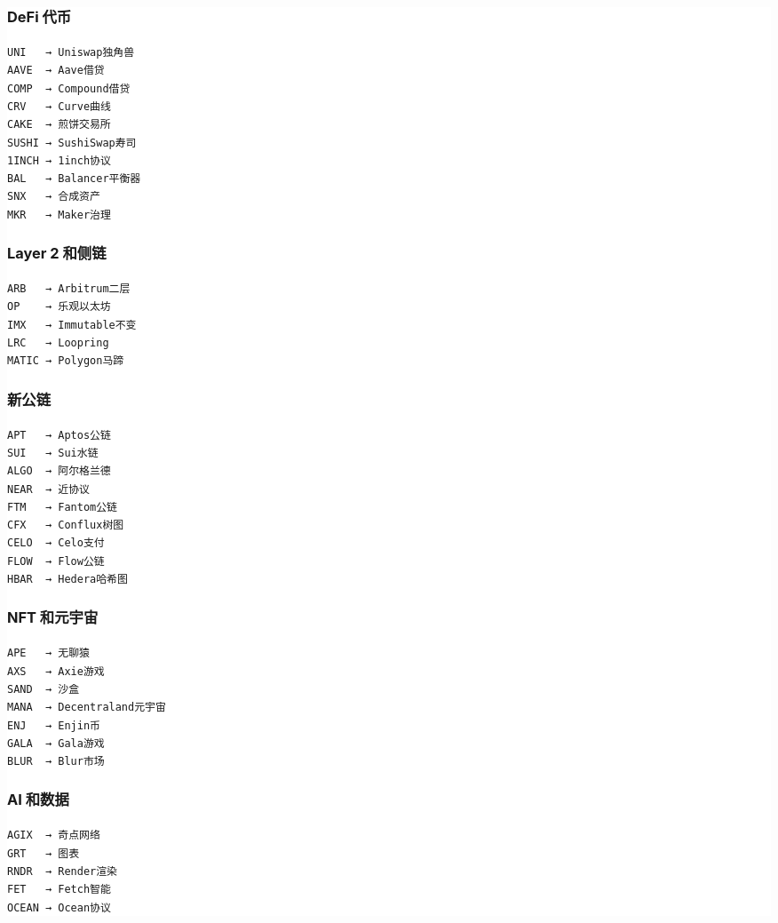 ### DeFi 代币
```
UNI   → Uniswap独角兽
AAVE  → Aave借贷
COMP  → Compound借贷
CRV   → Curve曲线
CAKE  → 煎饼交易所
SUSHI → SushiSwap寿司
1INCH → 1inch协议
BAL   → Balancer平衡器
SNX   → 合成资产
MKR   → Maker治理
```

### Layer 2 和侧链
```
ARB   → Arbitrum二层
OP    → 乐观以太坊
IMX   → Immutable不变
LRC   → Loopring
MATIC → Polygon马蹄
```

### 新公链
```
APT   → Aptos公链
SUI   → Sui水链
ALGO  → 阿尔格兰德
NEAR  → 近协议
FTM   → Fantom公链
CFX   → Conflux树图
CELO  → Celo支付
FLOW  → Flow公链
HBAR  → Hedera哈希图
```

### NFT 和元宇宙
```
APE   → 无聊猿
AXS   → Axie游戏
SAND  → 沙盒
MANA  → Decentraland元宇宙
ENJ   → Enjin币
GALA  → Gala游戏
BLUR  → Blur市场
```

### AI 和数据
```
AGIX  → 奇点网络
GRT   → 图表
RNDR  → Render渲染
FET   → Fetch智能
OCEAN → Ocean协议
```
